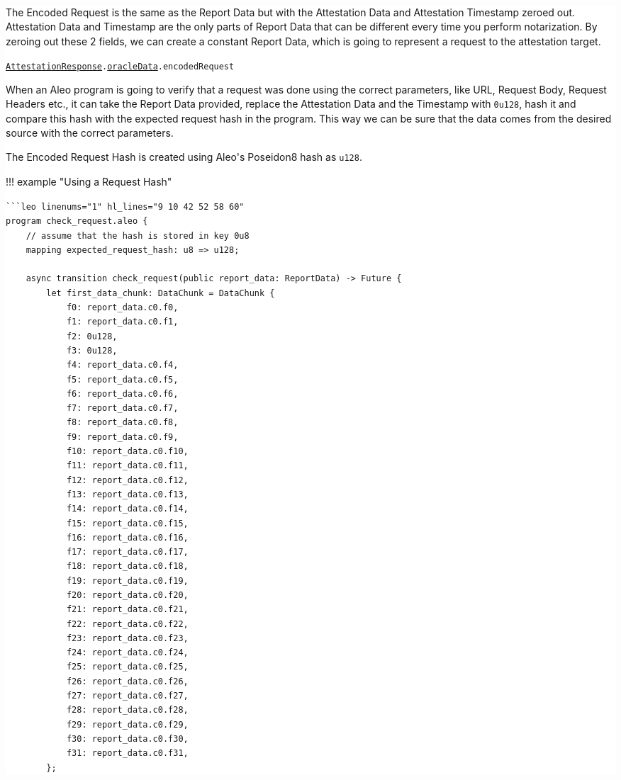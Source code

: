 The Encoded Request is the same as the Report Data but
with the Attestation Data and Attestation Timestamp zeroed out. Attestation Data and Timestamp are the only parts of Report Data that can be different every time you perform notarization. By zeroing out these 2 fields, we can create a constant Report Data, which is going to represent a request to the attestation target.

<code>[AttestationResponse](../sdk/js_api.md#type-attestationresponse).[oracleData](../sdk/js_api.md#type-oracledata).encodedRequest</code>

When an Aleo program is going to verify that a request was done using the correct parameters,
like URL, Request Body, Request Headers etc., it can take the Report Data provided, replace the Attestation Data
and the Timestamp with `0u128`, hash it and compare this hash with the expected request hash in the program.
This way we can be sure that the data comes from the desired source with the correct parameters.

The Encoded Request Hash is created using Aleo's Poseidon8 hash as `u128`.

!!! example "Using a Request Hash"

    ```leo linenums="1" hl_lines="9 10 42 52 58 60"
    program check_request.aleo {
        // assume that the hash is stored in key 0u8
        mapping expected_request_hash: u8 => u128;

        async transition check_request(public report_data: ReportData) -> Future {
            let first_data_chunk: DataChunk = DataChunk {
                f0: report_data.c0.f0,
                f1: report_data.c0.f1,
                f2: 0u128,
                f3: 0u128,
                f4: report_data.c0.f4,
                f5: report_data.c0.f5,
                f6: report_data.c0.f6,
                f7: report_data.c0.f7,
                f8: report_data.c0.f8,
                f9: report_data.c0.f9,
                f10: report_data.c0.f10,
                f11: report_data.c0.f11,
                f12: report_data.c0.f12,
                f13: report_data.c0.f13,
                f14: report_data.c0.f14,
                f15: report_data.c0.f15,
                f16: report_data.c0.f16,
                f17: report_data.c0.f17,
                f18: report_data.c0.f18,
                f19: report_data.c0.f19,
                f20: report_data.c0.f20,
                f21: report_data.c0.f21,
                f22: report_data.c0.f22,
                f23: report_data.c0.f23,
                f24: report_data.c0.f24,
                f25: report_data.c0.f25,
                f26: report_data.c0.f26,
                f27: report_data.c0.f27,
                f28: report_data.c0.f28,
                f29: report_data.c0.f29,
                f30: report_data.c0.f30,
                f31: report_data.c0.f31,
            };
